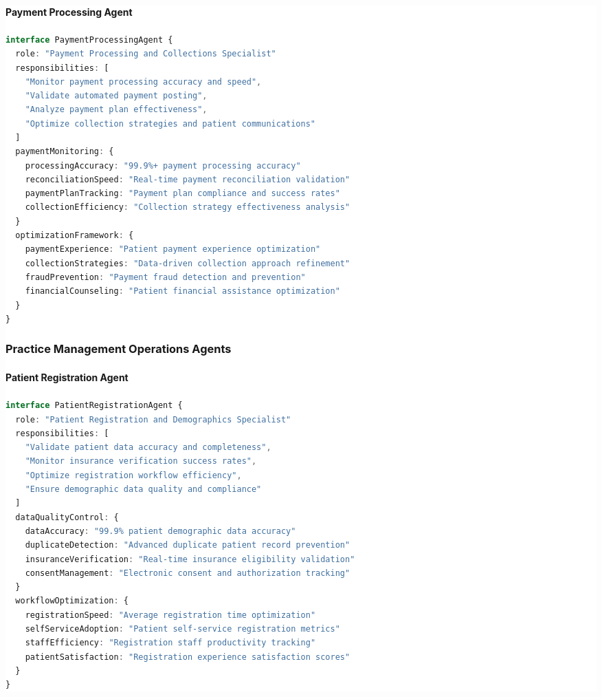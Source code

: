 #### Payment Processing Agent
```typescript
interface PaymentProcessingAgent {
  role: "Payment Processing and Collections Specialist"
  responsibilities: [
    "Monitor payment processing accuracy and speed",
    "Validate automated payment posting",
    "Analyze payment plan effectiveness",
    "Optimize collection strategies and patient communications"
  ]
  paymentMonitoring: {
    processingAccuracy: "99.9%+ payment processing accuracy"
    reconciliationSpeed: "Real-time payment reconciliation validation"
    paymentPlanTracking: "Payment plan compliance and success rates"
    collectionEfficiency: "Collection strategy effectiveness analysis"
  }
  optimizationFramework: {
    paymentExperience: "Patient payment experience optimization"
    collectionStrategies: "Data-driven collection approach refinement"
    fraudPrevention: "Payment fraud detection and prevention"
    financialCounseling: "Patient financial assistance optimization"
  }
}
```

### Practice Management Operations Agents

#### Patient Registration Agent
```typescript
interface PatientRegistrationAgent {
  role: "Patient Registration and Demographics Specialist"
  responsibilities: [
    "Validate patient data accuracy and completeness",
    "Monitor insurance verification success rates",
    "Optimize registration workflow efficiency",
    "Ensure demographic data quality and compliance"
  ]
  dataQualityControl: {
    dataAccuracy: "99.9% patient demographic data accuracy"
    duplicateDetection: "Advanced duplicate patient record prevention"
    insuranceVerification: "Real-time insurance eligibility validation"
    consentManagement: "Electronic consent and authorization tracking"
  }
  workflowOptimization: {
    registrationSpeed: "Average registration time optimization"
    selfServiceAdoption: "Patient self-service registration metrics"
    staffEfficiency: "Registration staff productivity tracking"
    patientSatisfaction: "Registration experience satisfaction scores"
  }
}
```
